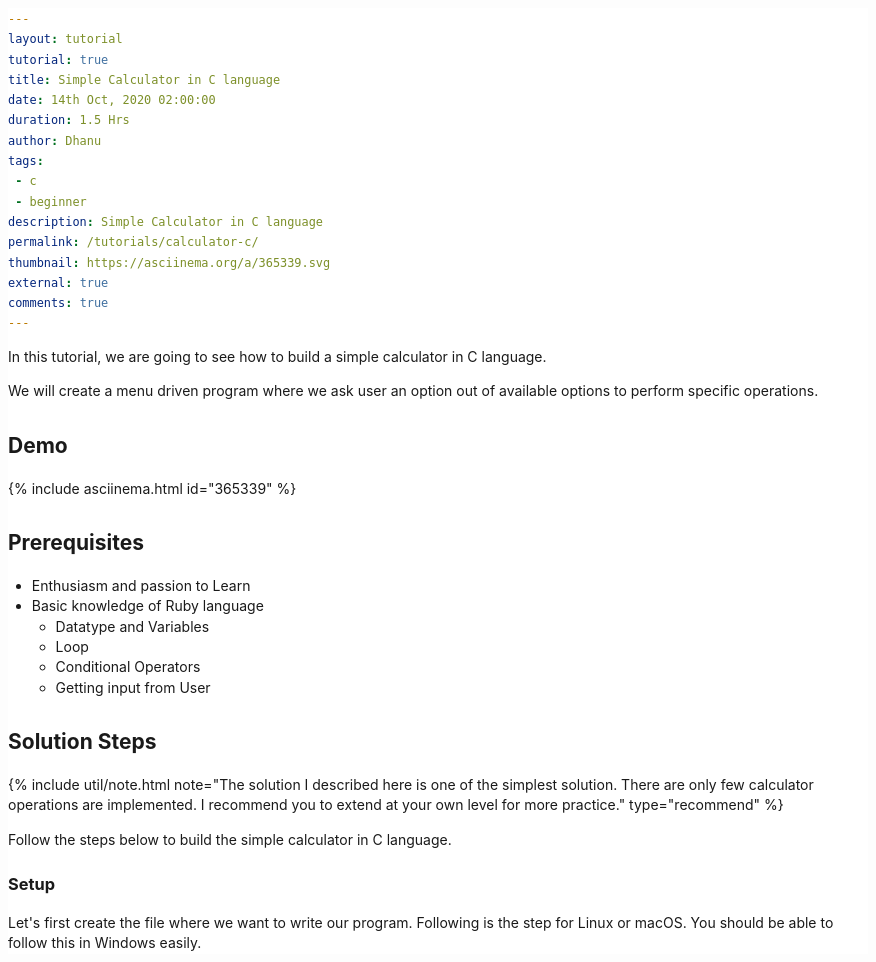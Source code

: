 ```yaml
---
layout: tutorial
tutorial: true
title: Simple Calculator in C language
date: 14th Oct, 2020 02:00:00
duration: 1.5 Hrs
author: Dhanu
tags:
 - c
 - beginner
description: Simple Calculator in C language
permalink: /tutorials/calculator-c/
thumbnail: https://asciinema.org/a/365339.svg
external: true
comments: true
---
```


In this tutorial, we are going to see how to build a simple calculator in C language.

We will create a menu driven program where we ask user an option out of available options to perform
specific operations.

## Demo

{% include asciinema.html id="365339" %}

## Prerequisites

- Enthusiasm and passion to Learn
- Basic knowledge of Ruby language
  - Datatype and Variables
  - Loop
  - Conditional Operators
  - Getting input from User

## Solution Steps

{% include util/note.html
    note="The solution I described here is one of the simplest solution. There are only few calculator operations
          are implemented. I recommend you to extend at your own level for more practice." type="recommend"
%}

Follow the steps below to build the simple calculator in C language.

### Setup

Let's first create the file where we want to write our program. Following is the step for Linux or macOS.
You should be able to follow this in Windows easily.
